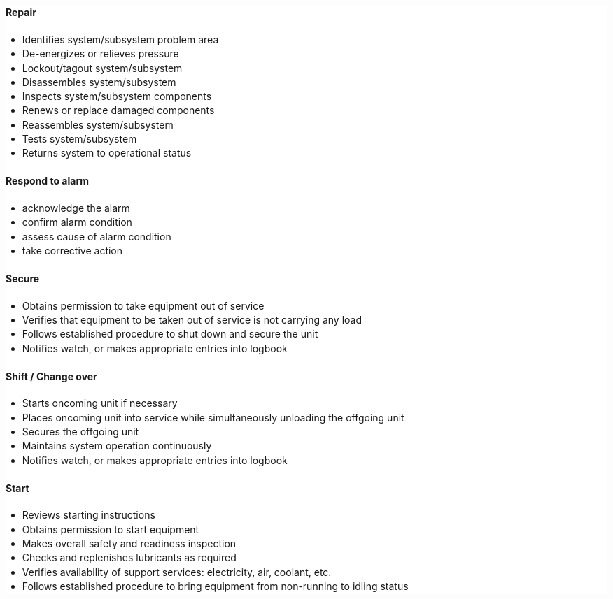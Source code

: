  
 

#### Repair

 

* Identifies system/subsystem problem area 
* De-energizes or relieves pressure 
* Lockout/tagout system/subsystem 
* Disassembles system/subsystem 
* Inspects system/subsystem components 
* Renews or replace damaged components 
* Reassembles system/subsystem 
* Tests system/subsystem 
* Returns system to operational status 

 
 

#### Respond to alarm

 
  * acknowledge the alarm
  * confirm alarm condition
  * assess cause of alarm condition
  * take corrective action

 
 



#### Secure

 

* Obtains permission to take equipment out of service 
* Verifies that equipment to be taken out of service is not carrying any load 
* Follows established procedure to shut down and secure the unit 
* Notifies watch, or makes appropriate entries into logbook 

 
 

#### Shift / Change over

 

* Starts oncoming unit if necessary 
* Places oncoming unit into service while simultaneously unloading the offgoing unit 
* Secures the offgoing unit 
* Maintains system operation continuously 
* Notifies watch, or makes appropriate entries into logbook 

 
 

#### Start

 

* Reviews starting instructions 
* Obtains permission to start equipment 
* Makes overall safety and readiness inspection 
* Checks and replenishes lubricants as required 
* Verifies availability of support services: electricity, air, coolant, etc. 
* Follows established procedure to bring equipment from non-running to idling status 
